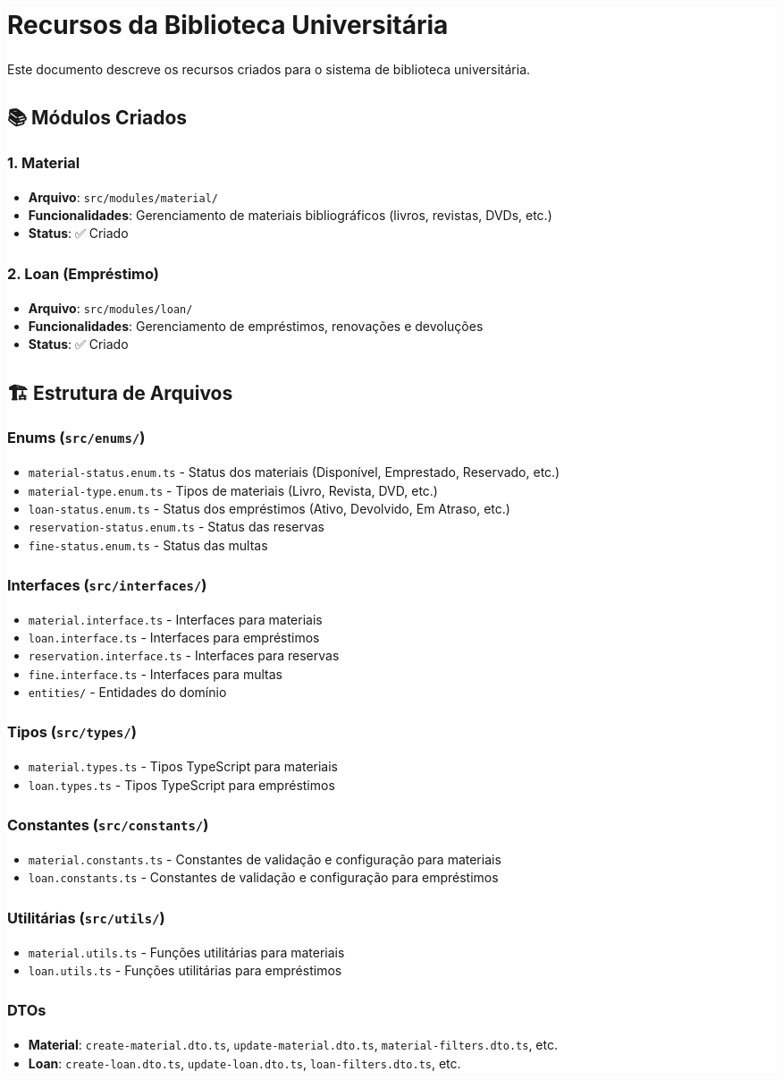 # Recursos da Biblioteca Universitária

Este documento descreve os recursos criados para o sistema de biblioteca universitária.

## 📚 Módulos Criados

### 1. Material
- **Arquivo**: `src/modules/material/`
- **Funcionalidades**: Gerenciamento de materiais bibliográficos (livros, revistas, DVDs, etc.)
- **Status**: ✅ Criado

### 2. Loan (Empréstimo)
- **Arquivo**: `src/modules/loan/`
- **Funcionalidades**: Gerenciamento de empréstimos, renovações e devoluções
- **Status**: ✅ Criado

## 🏗️ Estrutura de Arquivos

### Enums (`src/enums/`)
- `material-status.enum.ts` - Status dos materiais (Disponível, Emprestado, Reservado, etc.)
- `material-type.enum.ts` - Tipos de materiais (Livro, Revista, DVD, etc.)
- `loan-status.enum.ts` - Status dos empréstimos (Ativo, Devolvido, Em Atraso, etc.)
- `reservation-status.enum.ts` - Status das reservas
- `fine-status.enum.ts` - Status das multas

### Interfaces (`src/interfaces/`)
- `material.interface.ts` - Interfaces para materiais
- `loan.interface.ts` - Interfaces para empréstimos
- `reservation.interface.ts` - Interfaces para reservas
- `fine.interface.ts` - Interfaces para multas
- `entities/` - Entidades do domínio

### Tipos (`src/types/`)
- `material.types.ts` - Tipos TypeScript para materiais
- `loan.types.ts` - Tipos TypeScript para empréstimos

### Constantes (`src/constants/`)
- `material.constants.ts` - Constantes de validação e configuração para materiais
- `loan.constants.ts` - Constantes de validação e configuração para empréstimos

### Utilitárias (`src/utils/`)
- `material.utils.ts` - Funções utilitárias para materiais
- `loan.utils.ts` - Funções utilitárias para empréstimos

### DTOs
- **Material**: `create-material.dto.ts`, `update-material.dto.ts`, `material-filters.dto.ts`, etc.
- **Loan**: `create-loan.dto.ts`, `update-loan.dto.ts`, `loan-filters.dto.ts`, etc.
